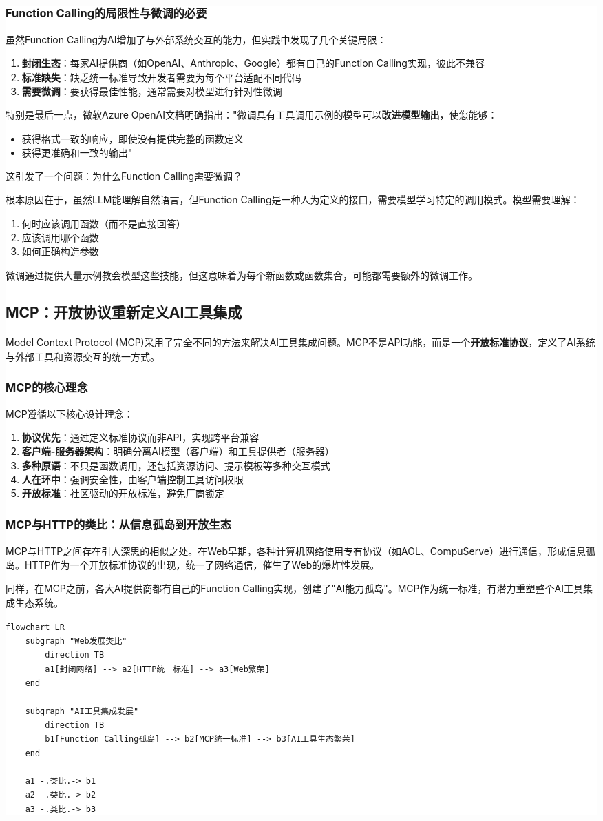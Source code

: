 ### Function Calling的局限性与微调的必要

虽然Function Calling为AI增加了与外部系统交互的能力，但实践中发现了几个关键局限：

1. **封闭生态**：每家AI提供商（如OpenAI、Anthropic、Google）都有自己的Function Calling实现，彼此不兼容
2. **标准缺失**：缺乏统一标准导致开发者需要为每个平台适配不同代码
3. **需要微调**：要获得最佳性能，通常需要对模型进行针对性微调

特别是最后一点，微软Azure OpenAI文档明确指出："微调具有工具调用示例的模型可以**改进模型输出**，使您能够：
- 获得格式一致的响应，即使没有提供完整的函数定义
- 获得更准确和一致的输出"

这引发了一个问题：为什么Function Calling需要微调？

根本原因在于，虽然LLM能理解自然语言，但Function Calling是一种人为定义的接口，需要模型学习特定的调用模式。模型需要理解：
1. 何时应该调用函数（而不是直接回答）
2. 应该调用哪个函数
3. 如何正确构造参数

微调通过提供大量示例教会模型这些技能，但这意味着为每个新函数或函数集合，可能都需要额外的微调工作。

## MCP：开放协议重新定义AI工具集成

Model Context Protocol (MCP)采用了完全不同的方法来解决AI工具集成问题。MCP不是API功能，而是一个**开放标准协议**，定义了AI系统与外部工具和资源交互的统一方式。

### MCP的核心理念

MCP遵循以下核心设计理念：

1. **协议优先**：通过定义标准协议而非API，实现跨平台兼容
2. **客户端-服务器架构**：明确分离AI模型（客户端）和工具提供者（服务器）
3. **多种原语**：不只是函数调用，还包括资源访问、提示模板等多种交互模式
4. **人在环中**：强调安全性，由客户端控制工具访问权限
5. **开放标准**：社区驱动的开放标准，避免厂商锁定

### MCP与HTTP的类比：从信息孤岛到开放生态

MCP与HTTP之间存在引人深思的相似之处。在Web早期，各种计算机网络使用专有协议（如AOL、CompuServe）进行通信，形成信息孤岛。HTTP作为一个开放标准协议的出现，统一了网络通信，催生了Web的爆炸性发展。

同样，在MCP之前，各大AI提供商都有自己的Function Calling实现，创建了"AI能力孤岛"。MCP作为统一标准，有潜力重塑整个AI工具集成生态系统。

```mermaid
flowchart LR
    subgraph "Web发展类比"
        direction TB
        a1[封闭网络] --> a2[HTTP统一标准] --> a3[Web繁荣]
    end
    
    subgraph "AI工具集成发展"
        direction TB
        b1[Function Calling孤岛] --> b2[MCP统一标准] --> b3[AI工具生态繁荣]
    end
    
    a1 -.类比.-> b1
    a2 -.类比.-> b2
    a3 -.类比.-> b3
```
